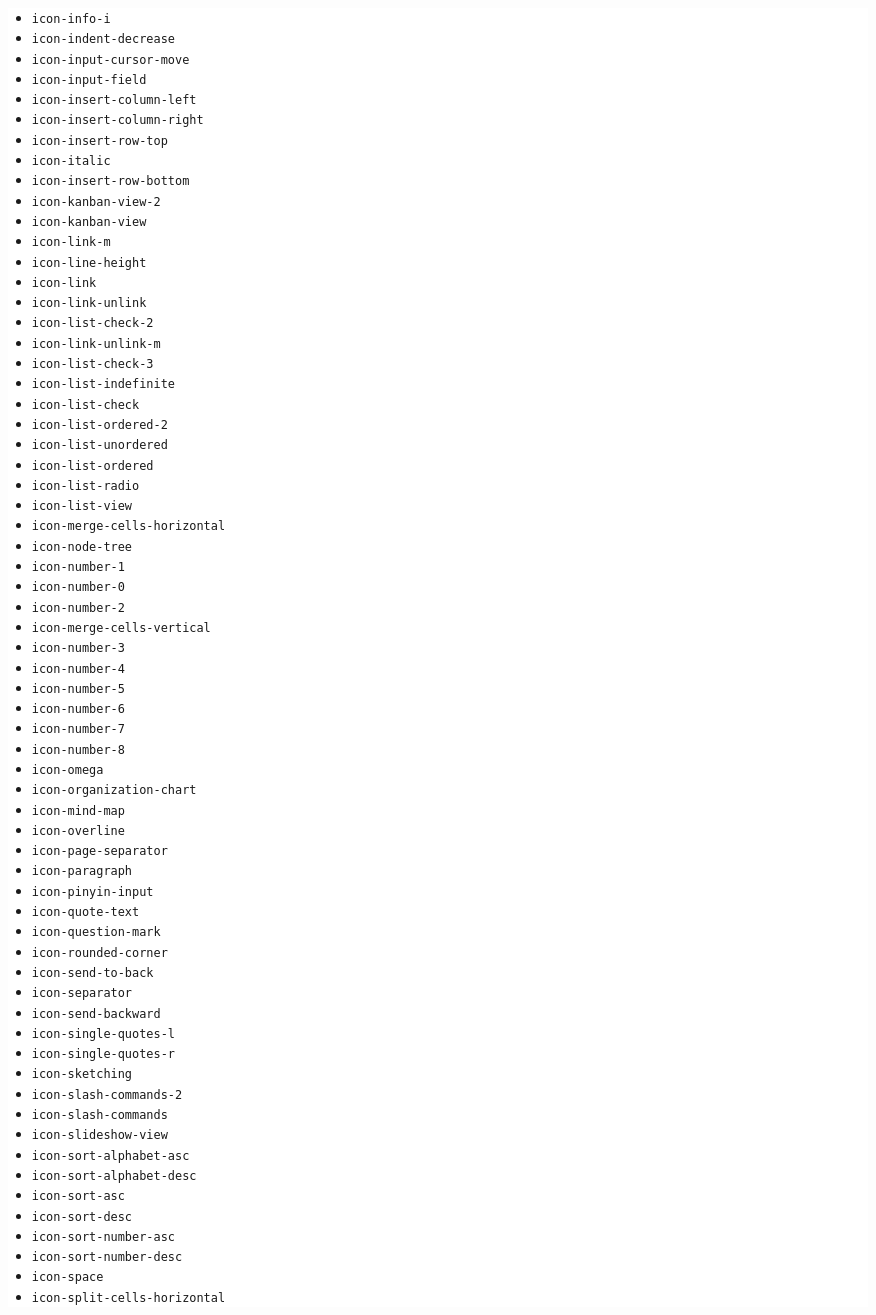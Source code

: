- `icon-info-i`
- `icon-indent-decrease`
- `icon-input-cursor-move`
- `icon-input-field`
- `icon-insert-column-left`
- `icon-insert-column-right`
- `icon-insert-row-top`
- `icon-italic`
- `icon-insert-row-bottom`
- `icon-kanban-view-2`
- `icon-kanban-view`
- `icon-link-m`
- `icon-line-height`
- `icon-link`
- `icon-link-unlink`
- `icon-list-check-2`
- `icon-link-unlink-m`
- `icon-list-check-3`
- `icon-list-indefinite`
- `icon-list-check`
- `icon-list-ordered-2`
- `icon-list-unordered`
- `icon-list-ordered`
- `icon-list-radio`
- `icon-list-view`
- `icon-merge-cells-horizontal`
- `icon-node-tree`
- `icon-number-1`
- `icon-number-0`
- `icon-number-2`
- `icon-merge-cells-vertical`
- `icon-number-3`
- `icon-number-4`
- `icon-number-5`
- `icon-number-6`
- `icon-number-7`
- `icon-number-8`
- `icon-omega`
- `icon-organization-chart`
- `icon-mind-map`
- `icon-overline`
- `icon-page-separator`
- `icon-paragraph`
- `icon-pinyin-input`
- `icon-quote-text`
- `icon-question-mark`
- `icon-rounded-corner`
- `icon-send-to-back`
- `icon-separator`
- `icon-send-backward`
- `icon-single-quotes-l`
- `icon-single-quotes-r`
- `icon-sketching`
- `icon-slash-commands-2`
- `icon-slash-commands`
- `icon-slideshow-view`
- `icon-sort-alphabet-asc`
- `icon-sort-alphabet-desc`
- `icon-sort-asc`
- `icon-sort-desc`
- `icon-sort-number-asc`
- `icon-sort-number-desc`
- `icon-space`
- `icon-split-cells-horizontal`